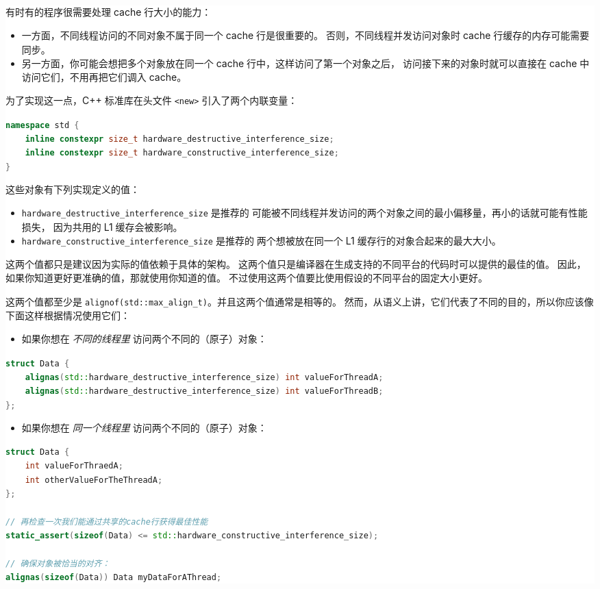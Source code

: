 有时有的程序很需要处理 cache 行大小的能力：

- 一方面，不同线程访问的不同对象不属于同一个 cache 行是很重要的。 否则，不同线程并发访问对象时 cache 行缓存的内存可能需要同步。
- 另一方面，你可能会想把多个对象放在同一个 cache 行中，这样访问了第一个对象之后， 访问接下来的对象时就可以直接在 cache 中访问它们，不用再把它们调入 cache。

为了实现这一点，C++ 标准库在头文件 `<new>` 引入了两个内联变量：

```cpp
namespace std {
    inline constexpr size_t hardware_destructive_interference_size;
    inline constexpr size_t hardware_constructive_interference_size;
}
```

这些对象有下列实现定义的值：

- `hardware_destructive_interference_size` 是推荐的 可能被不同线程并发访问的两个对象之间的最小偏移量，再小的话就可能有性能损失， 因为共用的 L1 缓存会被影响。
- `hardware_constructive_interference_size` 是推荐的 两个想被放在同一个 L1 缓存行的对象合起来的最大大小。

这两个值都只是建议因为实际的值依赖于具体的架构。 这两个值只是编译器在生成支持的不同平台的代码时可以提供的最佳的值。 因此，如果你知道更好更准确的值，那就使用你知道的值。 不过使用这两个值要比使用假设的不同平台的固定大小更好。

这两个值都至少是 `alignof(std::max_align_t)`。并且这两个值通常是相等的。 然而，从语义上讲，它们代表了不同的目的，所以你应该像下面这样根据情况使用它们：

- 如果你想在 *不同的线程里* 访问两个不同的（原子）对象：

```cpp
struct Data {
    alignas(std::hardware_destructive_interference_size) int valueForThreadA;
    alignas(std::hardware_destructive_interference_size) int valueForThreadB;
};
```

- 如果你想在 *同一个线程里* 访问两个不同的（原子）对象：

```cpp
struct Data {
    int valueForThraedA;
    int otherValueForTheThreadA;
};

// 再检查一次我们能通过共享的cache行获得最佳性能
static_assert(sizeof(Data) <= std::hardware_constructive_interference_size);

// 确保对象被恰当的对齐：
alignas(sizeof(Data)) Data myDataForAThread;
```

